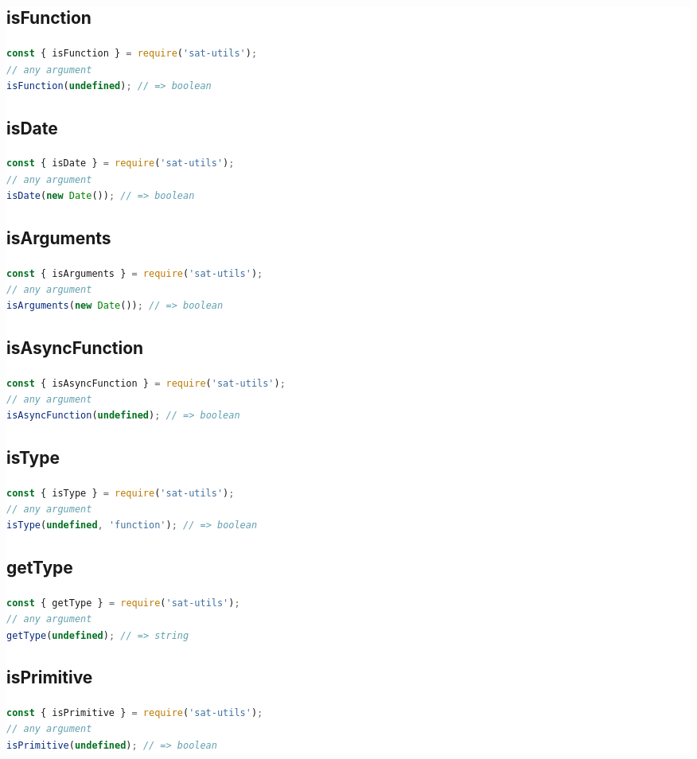 ## isFunction

```js
const { isFunction } = require('sat-utils');
// any argument
isFunction(undefined); // => boolean
```

## isDate

```js
const { isDate } = require('sat-utils');
// any argument
isDate(new Date()); // => boolean
```

## isArguments

```js
const { isArguments } = require('sat-utils');
// any argument
isArguments(new Date()); // => boolean
```

## isAsyncFunction

```js
const { isAsyncFunction } = require('sat-utils');
// any argument
isAsyncFunction(undefined); // => boolean
```

## isType

```js
const { isType } = require('sat-utils');
// any argument
isType(undefined, 'function'); // => boolean
```

## getType

```js
const { getType } = require('sat-utils');
// any argument
getType(undefined); // => string
```

## isPrimitive

```js
const { isPrimitive } = require('sat-utils');
// any argument
isPrimitive(undefined); // => boolean
```
